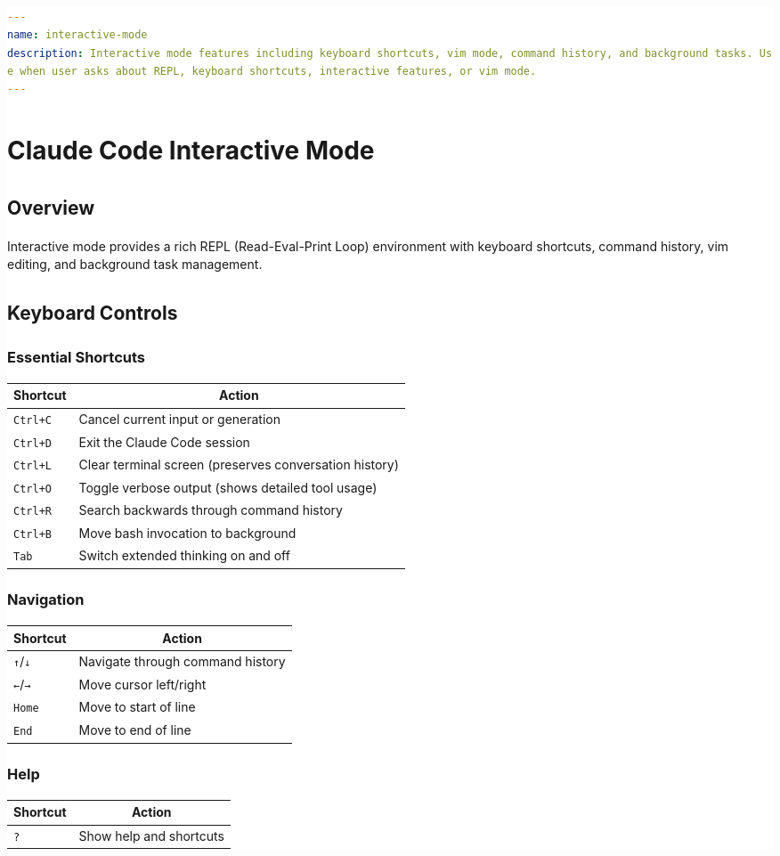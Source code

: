 ```yaml
---
name: interactive-mode
description: Interactive mode features including keyboard shortcuts, vim mode, command history, and background tasks. Use when user asks about REPL, keyboard shortcuts, interactive features, or vim mode.
---
```


# Claude Code Interactive Mode

## Overview

Interactive mode provides a rich REPL (Read-Eval-Print Loop) environment with keyboard shortcuts, command history, vim editing, and background task management.

## Keyboard Controls

### Essential Shortcuts

| Shortcut | Action |
|----------|--------|
| `Ctrl+C` | Cancel current input or generation |
| `Ctrl+D` | Exit the Claude Code session |
| `Ctrl+L` | Clear terminal screen (preserves conversation history) |
| `Ctrl+O` | Toggle verbose output (shows detailed tool usage) |
| `Ctrl+R` | Search backwards through command history |
| `Ctrl+B` | Move bash invocation to background |
| `Tab` | Switch extended thinking on and off |

### Navigation

| Shortcut | Action |
|----------|--------|
| `↑`/`↓` | Navigate through command history |
| `←`/`→` | Move cursor left/right |
| `Home` | Move to start of line |
| `End` | Move to end of line |

### Help

| Shortcut | Action |
|----------|--------|
| `?` | Show help and shortcuts |
